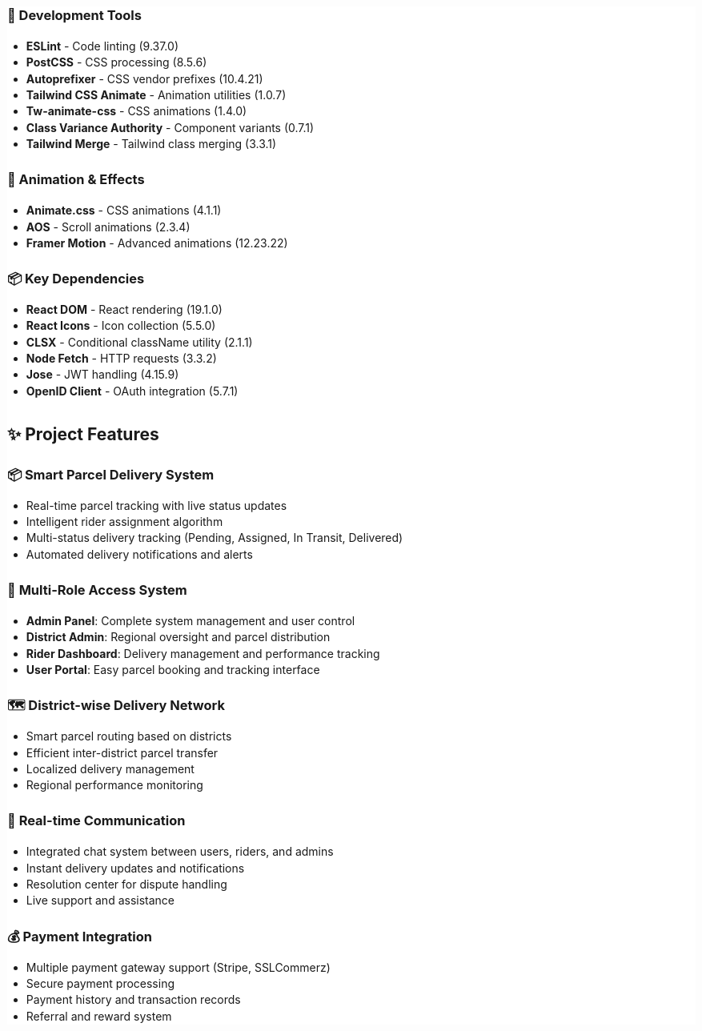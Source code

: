 ### 🔧 Development Tools
- **ESLint** - Code linting (9.37.0)
- **PostCSS** - CSS processing (8.5.6)
- **Autoprefixer** - CSS vendor prefixes (10.4.21)
- **Tailwind CSS Animate** - Animation utilities (1.0.7)
- **Tw-animate-css** - CSS animations (1.4.0)
- **Class Variance Authority** - Component variants (0.7.1)
- **Tailwind Merge** - Tailwind class merging (3.3.1)

### 🎨 Animation & Effects
- **Animate.css** - CSS animations (4.1.1)
- **AOS** - Scroll animations (2.3.4)
- **Framer Motion** - Advanced animations (12.23.22)

### 📦 Key Dependencies
- **React DOM** - React rendering (19.1.0)
- **React Icons** - Icon collection (5.5.0)
- **CLSX** - Conditional className utility (2.1.1)
- **Node Fetch** - HTTP requests (3.3.2)
- **Jose** - JWT handling (4.15.9)
- **OpenID Client** - OAuth integration (5.7.1)

## ✨ Project Features

### 📦 **Smart Parcel Delivery System**
- Real-time parcel tracking with live status updates
- Intelligent rider assignment algorithm
- Multi-status delivery tracking (Pending, Assigned, In Transit, Delivered)
- Automated delivery notifications and alerts

### 👥 **Multi-Role Access System**
- **Admin Panel**: Complete system management and user control
- **District Admin**: Regional oversight and parcel distribution
- **Rider Dashboard**: Delivery management and performance tracking
- **User Portal**: Easy parcel booking and tracking interface

### 🗺️ **District-wise Delivery Network**
- Smart parcel routing based on districts
- Efficient inter-district parcel transfer
- Localized delivery management
- Regional performance monitoring

### 💬 **Real-time Communication**
- Integrated chat system between users, riders, and admins
- Instant delivery updates and notifications
- Resolution center for dispute handling
- Live support and assistance

### 💰 **Payment Integration**
- Multiple payment gateway support (Stripe, SSLCommerz)
- Secure payment processing
- Payment history and transaction records
- Referral and reward system
